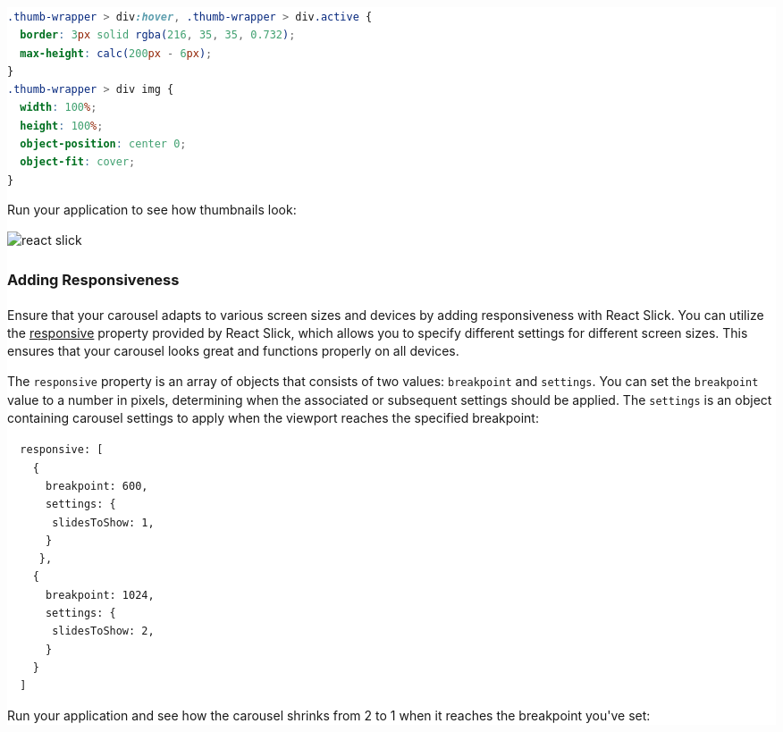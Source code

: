 ```css title="src/index.css"
.thumb-wrapper > div:hover, .thumb-wrapper > div.active {
  border: 3px solid rgba(216, 35, 35, 0.732);
  max-height: calc(200px - 6px);
}
.thumb-wrapper > div img {
  width: 100%;
  height: 100%;
  object-position: center 0;
  object-fit: cover;
}
```
Run your application to see how thumbnails look:

<div class="img-container">
    <div class="window">
        <div class="control red"></div>
        <div class="control orange"></div>
        <div class="control green"></div>
    </div>
    <img src="https://refine.ams3.cdn.digitaloceanspaces.com/blog/2023-10-29-react-slick/88-min.gif" alt="react slick" /> 
</div>

### Adding Responsiveness
Ensure that your carousel adapts to various screen sizes and devices by adding responsiveness with React Slick. You can utilize the [responsive](https://react-slick.neostack.com/docs/example/responsive/) property provided by React Slick, which allows you to specify different settings for different screen sizes. This ensures that your carousel looks great and functions properly on all devices.

The `responsive` property is an array of objects that consists of two values: `breakpoint` and `settings`. You can set the `breakpoint` value to a number in pixels, determining when the associated or subsequent settings should be applied. The `settings` is an object containing carousel settings to apply when the viewport reaches the specified breakpoint:

```tsx title="src/App.js"
  responsive: [
    {
      breakpoint: 600,
      settings: {
       slidesToShow: 1,
      }
     },
    {
      breakpoint: 1024,
      settings: {
       slidesToShow: 2,
      }
    }
  ]
```
Run your application and see how the carousel shrinks from 2 to 1 when it reaches the breakpoint you've set:
